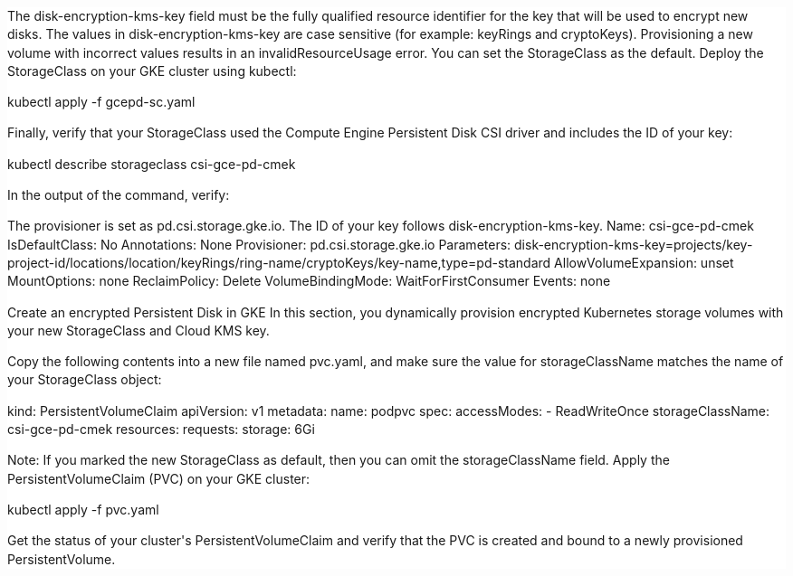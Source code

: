 The disk-encryption-kms-key field must be the fully qualified resource identifier for the key that will be used to encrypt new disks.
The values in disk-encryption-kms-key are case sensitive (for example: keyRings and cryptoKeys). Provisioning a new volume with incorrect values results in an invalidResourceUsage error.
You can set the StorageClass as the default.
Deploy the StorageClass on your GKE cluster using kubectl:

kubectl apply -f gcepd-sc.yaml

Finally, verify that your StorageClass used the Compute Engine Persistent Disk CSI driver and includes the ID of your key:

kubectl describe storageclass csi-gce-pd-cmek

In the output of the command, verify:

The provisioner is set as pd.csi.storage.gke.io.
The ID of your key follows disk-encryption-kms-key.
Name:                  csi-gce-pd-cmek
IsDefaultClass:        No
Annotations:           None
Provisioner:           pd.csi.storage.gke.io
Parameters:            disk-encryption-kms-key=projects/key-project-id/locations/location/keyRings/ring-name/cryptoKeys/key-name,type=pd-standard
AllowVolumeExpansion:  unset
MountOptions:          none
ReclaimPolicy:         Delete
VolumeBindingMode:     WaitForFirstConsumer
Events:                none

Create an encrypted Persistent Disk in GKE
In this section, you dynamically provision encrypted Kubernetes storage volumes with your new StorageClass and Cloud KMS key.

Copy the following contents into a new file named pvc.yaml, and make sure the value for storageClassName matches the name of your StorageClass object:

kind: PersistentVolumeClaim
apiVersion: v1
metadata:
  name: podpvc
spec:
  accessModes:
    - ReadWriteOnce
  storageClassName: csi-gce-pd-cmek
  resources:
    requests:
      storage: 6Gi

Note: If you marked the new StorageClass as default, then you can omit the storageClassName field.
Apply the PersistentVolumeClaim (PVC) on your GKE cluster:

kubectl apply -f pvc.yaml

Get the status of your cluster's PersistentVolumeClaim and verify that the PVC is created and bound to a newly provisioned PersistentVolume.
